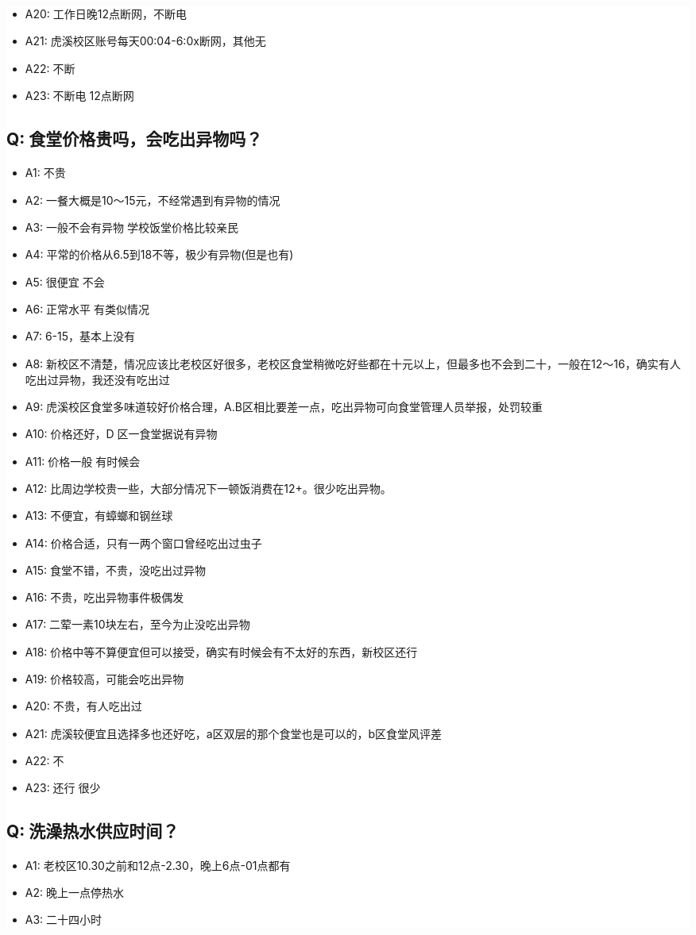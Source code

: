 - A20: 工作日晚12点断网，不断电

- A21: 虎溪校区账号每天00:04-6:0x断网，其他无

- A22: 不断

- A23: 不断电 12点断网

## Q: 食堂价格贵吗，会吃出异物吗？

- A1: 不贵

- A2: 一餐大概是10～15元，不经常遇到有异物的情况

- A3: 一般不会有异物 学校饭堂价格比较亲民

- A4: 平常的价格从6.5到18不等，极少有异物(但是也有)

- A5: 很便宜 不会

- A6: 正常水平 有类似情况

- A7: 6-15，基本上没有

- A8: 新校区不清楚，情况应该比老校区好很多，老校区食堂稍微吃好些都在十元以上，但最多也不会到二十，一般在12～16，确实有人吃出过异物，我还没有吃出过

- A9: 虎溪校区食堂多味道较好价格合理，A.B区相比要差一点，吃出异物可向食堂管理人员举报，处罚较重

- A10: 价格还好，D 区一食堂据说有异物

- A11: 价格一般 有时候会

- A12: 比周边学校贵一些，大部分情况下一顿饭消费在12+。很少吃出异物。

- A13: 不便宜，有蟑螂和钢丝球

- A14: 价格合适，只有一两个窗口曾经吃出过虫子

- A15: 食堂不错，不贵，没吃出过异物

- A16: 不贵，吃出异物事件极偶发

- A17: 二荤一素10块左右，至今为止没吃出异物

- A18: 价格中等不算便宜但可以接受，确实有时候会有不太好的东西，新校区还行

- A19: 价格较高，可能会吃出异物

- A20: 不贵，有人吃出过

- A21: 虎溪较便宜且选择多也还好吃，a区双层的那个食堂也是可以的，b区食堂风评差

- A22: 不

- A23: 还行 很少

## Q: 洗澡热水供应时间？

- A1: 老校区10.30之前和12点-2.30，晚上6点-01点都有

- A2: 晚上一点停热水

- A3: 二十四小时
